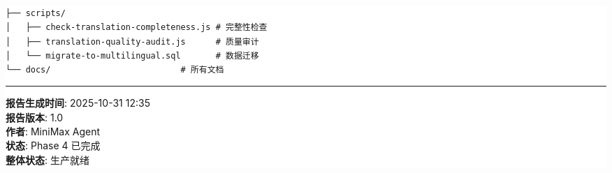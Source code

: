 ```
├── scripts/
│   ├── check-translation-completeness.js # 完整性检查
│   ├── translation-quality-audit.js      # 质量审计
│   └── migrate-to-multilingual.sql       # 数据迁移
└── docs/                          # 所有文档
```

---

**报告生成时间**: 2025-10-31 12:35  
**报告版本**: 1.0  
**作者**: MiniMax Agent  
**状态**: Phase 4 已完成  
**整体状态**: 生产就绪
